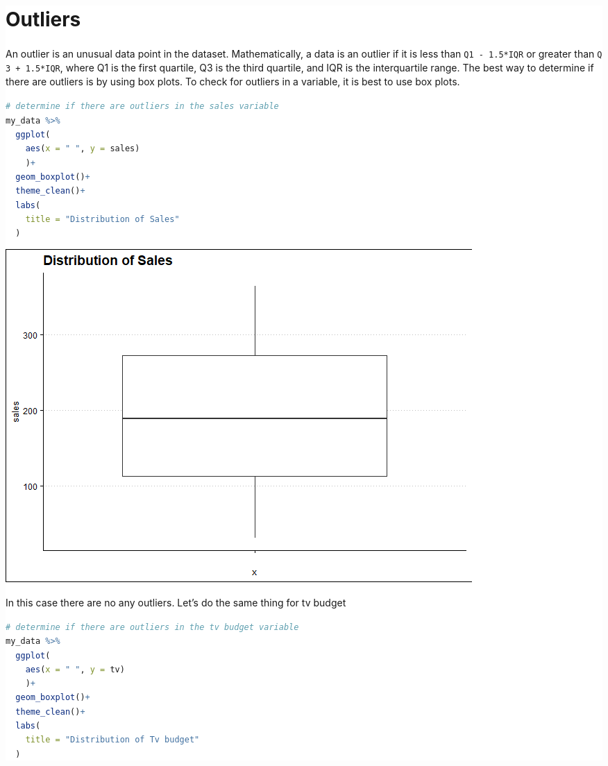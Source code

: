 # Outliers

An outlier is an unusual data point in the dataset. Mathematically, a
data is an outlier if it is less than `Q1 - 1.5*IQR` or greater than
`Q3 + 1.5*IQR`, where Q1 is the first quartile, Q3 is the third
quartile, and IQR is the interquartile range. The best way to determine
if there are outliers is by using box plots. To check for outliers in a
variable, it is best to use box plots.

``` r
# determine if there are outliers in the sales variable
my_data %>% 
  ggplot(
    aes(x = " ", y = sales)
    )+
  geom_boxplot()+
  theme_clean()+
  labs(
    title = "Distribution of Sales"
  )
```

![](regression_files/figure-gfm/unnamed-chunk-28-1.png)

In this case there are no any outliers. Let’s do the same thing for tv
budget

``` r
# determine if there are outliers in the tv budget variable
my_data %>% 
  ggplot(
    aes(x = " ", y = tv)
    )+
  geom_boxplot()+
  theme_clean()+
  labs(
    title = "Distribution of Tv budget"
  )
```
